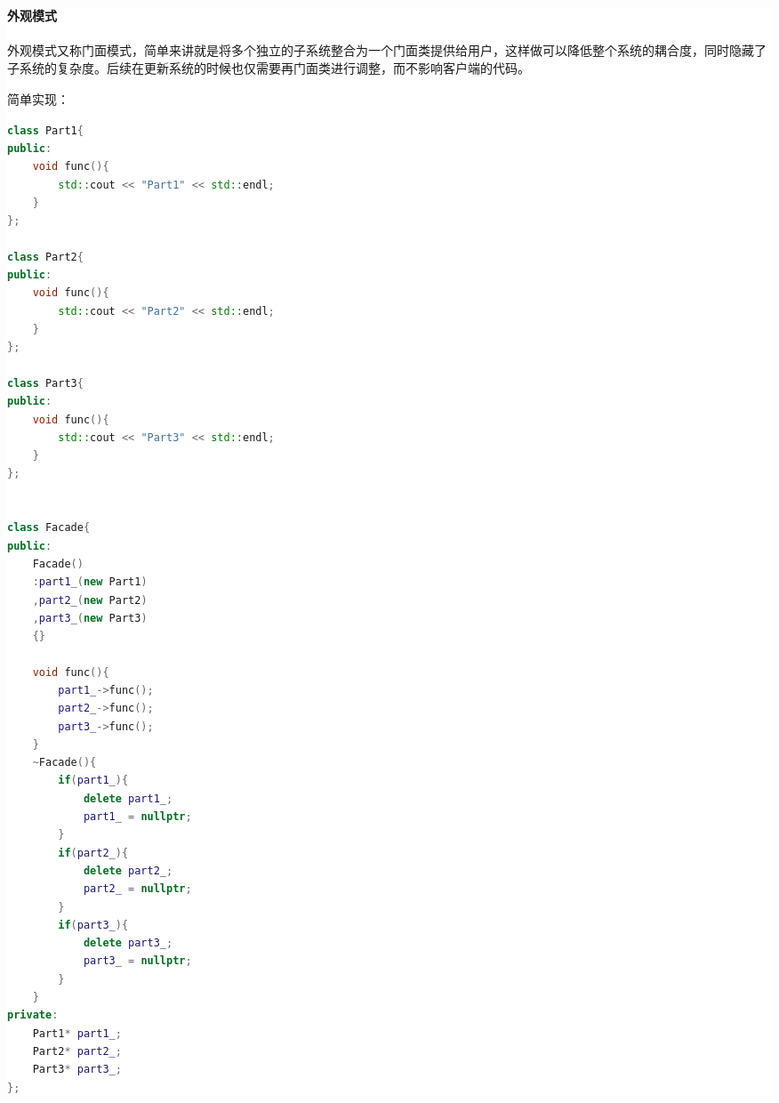#### 外观模式

外观模式又称门面模式，简单来讲就是将多个独立的子系统整合为一个门面类提供给用户，这样做可以降低整个系统的耦合度，同时隐藏了子系统的复杂度。后续在更新系统的时候也仅需要再门面类进行调整，而不影响客户端的代码。

简单实现：

```c++
class Part1{
public:
    void func(){
        std::cout << "Part1" << std::endl;
    }
};

class Part2{
public:
    void func(){
        std::cout << "Part2" << std::endl;
    }
};

class Part3{
public:
    void func(){
        std::cout << "Part3" << std::endl;
    }
};


class Facade{
public:
    Facade()
    :part1_(new Part1)
    ,part2_(new Part2)
    ,part3_(new Part3)
    {}

    void func(){
        part1_->func();
        part2_->func();
        part3_->func();
    }
    ~Facade(){
        if(part1_){
            delete part1_;
            part1_ = nullptr;
        }
        if(part2_){
            delete part2_;
            part2_ = nullptr;
        }
        if(part3_){
            delete part3_;
            part3_ = nullptr;
        }
    }
private:
    Part1* part1_;
    Part2* part2_;
    Part3* part3_;
};
```
